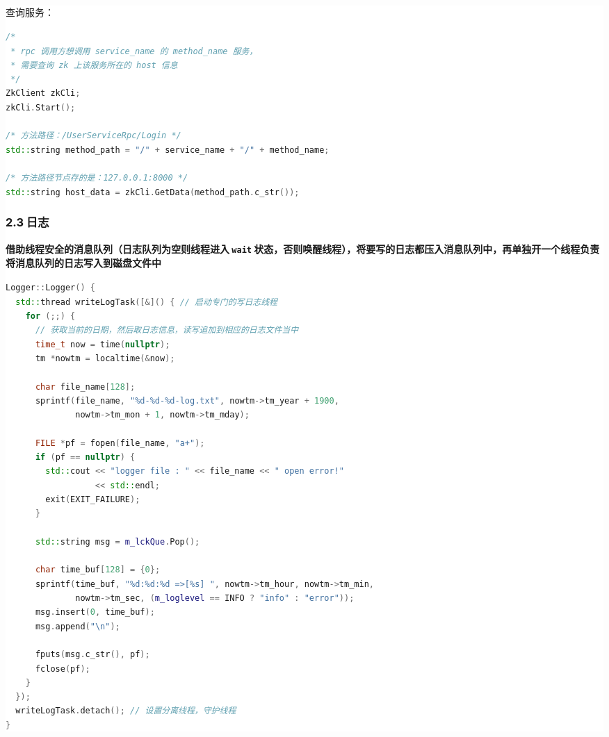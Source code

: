 查询服务：

```cpp
/*
 * rpc 调用方想调用 service_name 的 method_name 服务，
 * 需要查询 zk 上该服务所在的 host 信息
 */
ZkClient zkCli;
zkCli.Start();

/* 方法路径：/UserServiceRpc/Login */
std::string method_path = "/" + service_name + "/" + method_name;

/* 方法路径节点存的是：127.0.0.1:8000 */
std::string host_data = zkCli.GetData(method_path.c_str());
```

### 2.3 日志

**借助线程安全的消息队列（日志队列为空则线程进入 `wait` 状态，否则唤醒线程），将要写的日志都压入消息队列中，再单独开一个线程负责将消息队列的日志写入到磁盘文件中**

```cpp
Logger::Logger() {
  std::thread writeLogTask([&]() { // 启动专门的写日志线程
    for (;;) {
      // 获取当前的日期，然后取日志信息，读写追加到相应的日志文件当中
      time_t now = time(nullptr);
      tm *nowtm = localtime(&now);

      char file_name[128];
      sprintf(file_name, "%d-%d-%d-log.txt", nowtm->tm_year + 1900,
              nowtm->tm_mon + 1, nowtm->tm_mday);

      FILE *pf = fopen(file_name, "a+");
      if (pf == nullptr) {
        std::cout << "logger file : " << file_name << " open error!"
                  << std::endl;
        exit(EXIT_FAILURE);
      }

      std::string msg = m_lckQue.Pop();

      char time_buf[128] = {0};
      sprintf(time_buf, "%d:%d:%d =>[%s] ", nowtm->tm_hour, nowtm->tm_min,
              nowtm->tm_sec, (m_loglevel == INFO ? "info" : "error"));
      msg.insert(0, time_buf);
      msg.append("\n");

      fputs(msg.c_str(), pf);
      fclose(pf);
    }
  });
  writeLogTask.detach(); // 设置分离线程，守护线程
}
```
